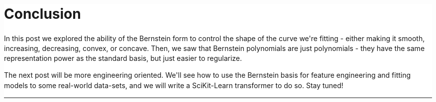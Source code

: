 # Conclusion

In this post we explored the ability of the Bernstein form to control the shape of the curve we're fitting - either making it smooth, increasing, decreasing, convex, or concave. Then, we saw that Bernstein polynomials are just polynomials - they have the same representation power as the standard basis, but just easier to regularize. 

The next post will be more engineering oriented. We'll see how to use the Bernstein basis for feature engineering and fitting models to some real-world data-sets, and we will write a SciKit-Learn transformer to do so. Stay tuned!

---

[^1]: Lorentz, G. G. (1952). Bernstein Polynomials. University of Toronto Press.
[^2]: Chang, I. S., Chien, L. C., Hsiung, C. A., Wen, C. C., & Wu, Y. J. (2007). Shape restricted regression with random Bernstein polynomials. Lecture Notes-Monograph Series, 187-202.
[^3]: Sarah Sluis, S. (2019). [Everything you need to know about bid shading](https://www.adexchanger.com/online-advertising/everything-you-need-to-know-about-bid-shading/).
[^4]: Karlsson, N., & Sang, Q. (2021, May). Adaptive bid shading optimization of first-price ad inventory. In 2021 American Control Conference (ACC) (pp. 4983-4990). IEEE.
[^5]: Gligorijevic, D., Zhou, T., Shetty, B., Kitts, B., Pan, S., Pan, J., & Flores, A. (2020, October). Bid shading in the brave new world of first-price auctions. In Proceedings of the 29th ACM International Conference on Information & Knowledge Management (pp. 2453-2460).
[^6]: Niculescu-Mizil, A., & Caruana, R. (2005, August). Predicting good probabilities with supervised learning. In *Proceedings of the 22nd international conference on Machine learning* (pp. 625-632).
[^7]:Platt, J. (1999). Probabilistic outputs for support vector machines and comparisons to regularized likelihood methods. *Advances in large margin classifiers*, *10*(3), 61-74.
[^8]:Zadrozny, B., & Elkan, C. (2002, July). Transforming classifier scores into accurate multiclass probability estimates. In *Proceedings of the eighth ACM SIGKDD international conference on Knowledge discovery and data mining* (pp. 694-699).
[^9]: Intuitively, a matrix is _ill conditioned_ if numerical algorithms fail to accurately perform computations with this matrix, such as matrix multiplication, solving a linear system, or training a machine learned model.
